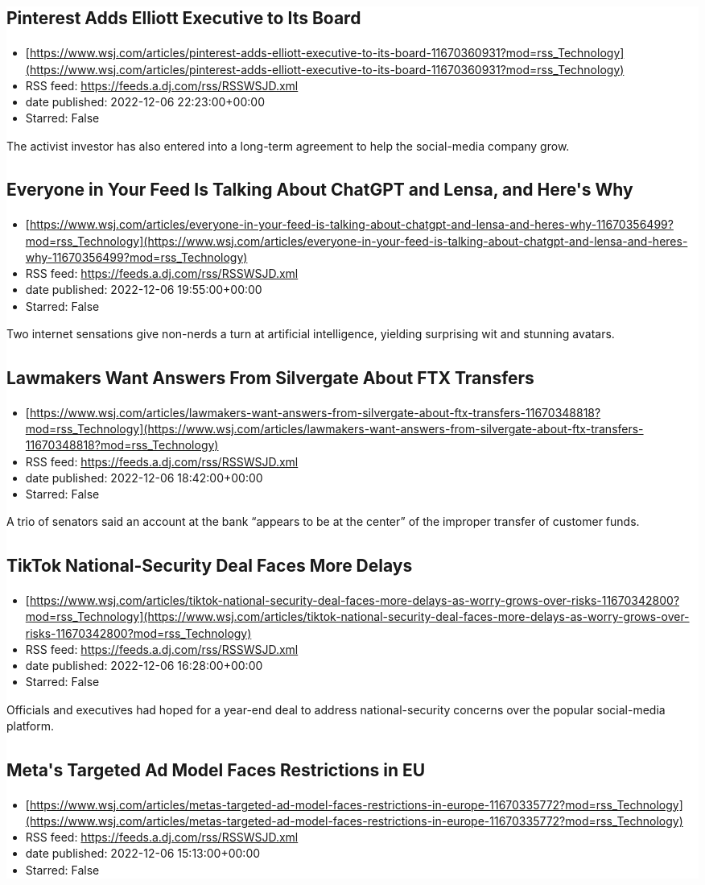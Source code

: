 ## Pinterest Adds Elliott Executive to Its Board
 - [https://www.wsj.com/articles/pinterest-adds-elliott-executive-to-its-board-11670360931?mod=rss_Technology](https://www.wsj.com/articles/pinterest-adds-elliott-executive-to-its-board-11670360931?mod=rss_Technology)
 - RSS feed: https://feeds.a.dj.com/rss/RSSWSJD.xml
 - date published: 2022-12-06 22:23:00+00:00
 - Starred: False

The activist investor has also entered into a long-term agreement to help the social-media company grow.

## Everyone in Your Feed Is Talking About ChatGPT and Lensa, and Here's Why
 - [https://www.wsj.com/articles/everyone-in-your-feed-is-talking-about-chatgpt-and-lensa-and-heres-why-11670356499?mod=rss_Technology](https://www.wsj.com/articles/everyone-in-your-feed-is-talking-about-chatgpt-and-lensa-and-heres-why-11670356499?mod=rss_Technology)
 - RSS feed: https://feeds.a.dj.com/rss/RSSWSJD.xml
 - date published: 2022-12-06 19:55:00+00:00
 - Starred: False

Two internet sensations give non-nerds a turn at artificial intelligence, yielding surprising wit and stunning avatars.

## Lawmakers Want Answers From Silvergate About FTX Transfers
 - [https://www.wsj.com/articles/lawmakers-want-answers-from-silvergate-about-ftx-transfers-11670348818?mod=rss_Technology](https://www.wsj.com/articles/lawmakers-want-answers-from-silvergate-about-ftx-transfers-11670348818?mod=rss_Technology)
 - RSS feed: https://feeds.a.dj.com/rss/RSSWSJD.xml
 - date published: 2022-12-06 18:42:00+00:00
 - Starred: False

A trio of senators said an account at the bank “appears to be at the center” of the improper transfer of customer funds.

## TikTok National-Security Deal Faces More Delays
 - [https://www.wsj.com/articles/tiktok-national-security-deal-faces-more-delays-as-worry-grows-over-risks-11670342800?mod=rss_Technology](https://www.wsj.com/articles/tiktok-national-security-deal-faces-more-delays-as-worry-grows-over-risks-11670342800?mod=rss_Technology)
 - RSS feed: https://feeds.a.dj.com/rss/RSSWSJD.xml
 - date published: 2022-12-06 16:28:00+00:00
 - Starred: False

Officials and executives had hoped for a year-end deal to address national-security concerns over the popular social-media platform.

## Meta's Targeted Ad Model Faces Restrictions in EU
 - [https://www.wsj.com/articles/metas-targeted-ad-model-faces-restrictions-in-europe-11670335772?mod=rss_Technology](https://www.wsj.com/articles/metas-targeted-ad-model-faces-restrictions-in-europe-11670335772?mod=rss_Technology)
 - RSS feed: https://feeds.a.dj.com/rss/RSSWSJD.xml
 - date published: 2022-12-06 15:13:00+00:00
 - Starred: False
